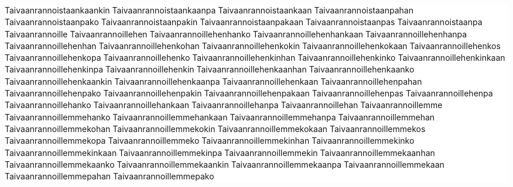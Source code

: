 Taivaanrannoistaankaankin
Taivaanrannoistaankaanpa
Taivaanrannoistaankaan
Taivaanrannoistaanpahan
Taivaanrannoistaanpako
Taivaanrannoistaanpakin
Taivaanrannoistaanpakaan
Taivaanrannoistaanpas
Taivaanrannoistaanpa
Taivaanrannoille
Taivaanrannoillehen
Taivaanrannoillehenhanko
Taivaanrannoillehenhankaan
Taivaanrannoillehenhanpa
Taivaanrannoillehenhan
Taivaanrannoillehenkohan
Taivaanrannoillehenkokin
Taivaanrannoillehenkokaan
Taivaanrannoillehenkos
Taivaanrannoillehenkopa
Taivaanrannoillehenko
Taivaanrannoillehenkinhan
Taivaanrannoillehenkinko
Taivaanrannoillehenkinkaan
Taivaanrannoillehenkinpa
Taivaanrannoillehenkin
Taivaanrannoillehenkaanhan
Taivaanrannoillehenkaanko
Taivaanrannoillehenkaankin
Taivaanrannoillehenkaanpa
Taivaanrannoillehenkaan
Taivaanrannoillehenpahan
Taivaanrannoillehenpako
Taivaanrannoillehenpakin
Taivaanrannoillehenpakaan
Taivaanrannoillehenpas
Taivaanrannoillehenpa
Taivaanrannoillehanko
Taivaanrannoillehankaan
Taivaanrannoillehanpa
Taivaanrannoillehan
Taivaanrannoillemme
Taivaanrannoillemmehanko
Taivaanrannoillemmehankaan
Taivaanrannoillemmehanpa
Taivaanrannoillemmehan
Taivaanrannoillemmekohan
Taivaanrannoillemmekokin
Taivaanrannoillemmekokaan
Taivaanrannoillemmekos
Taivaanrannoillemmekopa
Taivaanrannoillemmeko
Taivaanrannoillemmekinhan
Taivaanrannoillemmekinko
Taivaanrannoillemmekinkaan
Taivaanrannoillemmekinpa
Taivaanrannoillemmekin
Taivaanrannoillemmekaanhan
Taivaanrannoillemmekaanko
Taivaanrannoillemmekaankin
Taivaanrannoillemmekaanpa
Taivaanrannoillemmekaan
Taivaanrannoillemmepahan
Taivaanrannoillemmepako
